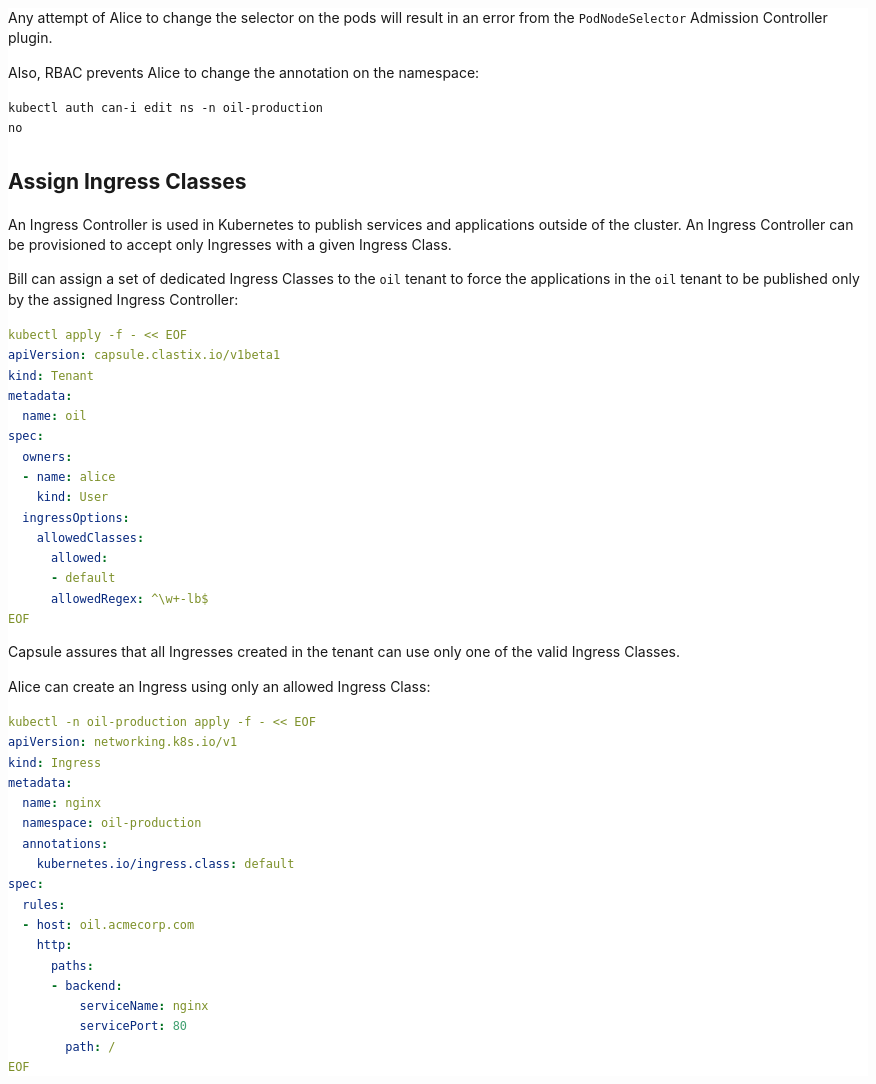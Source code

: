 Any attempt of Alice to change the selector on the pods will result in an error from the `PodNodeSelector` Admission Controller plugin.

Also, RBAC prevents Alice to change the annotation on the namespace:

```
kubectl auth can-i edit ns -n oil-production
no
```

## Assign Ingress Classes
An Ingress Controller is used in Kubernetes to publish services and applications outside of the cluster. An Ingress Controller can be provisioned to accept only Ingresses with a given Ingress Class.

Bill can assign a set of dedicated Ingress Classes to the `oil` tenant to force the applications in the `oil` tenant to be published only by the assigned Ingress Controller: 

```yaml
kubectl apply -f - << EOF
apiVersion: capsule.clastix.io/v1beta1
kind: Tenant
metadata:
  name: oil
spec:
  owners:
  - name: alice
    kind: User
  ingressOptions:
    allowedClasses:
      allowed:
      - default
      allowedRegex: ^\w+-lb$
EOF
```

Capsule assures that all Ingresses created in the tenant can use only one of the valid Ingress Classes.

Alice can create an Ingress using only an allowed Ingress Class:

```yaml
kubectl -n oil-production apply -f - << EOF
apiVersion: networking.k8s.io/v1
kind: Ingress
metadata:
  name: nginx
  namespace: oil-production
  annotations:
    kubernetes.io/ingress.class: default
spec:
  rules:
  - host: oil.acmecorp.com
    http:
      paths:
      - backend:
          serviceName: nginx
          servicePort: 80
        path: /
EOF
```
